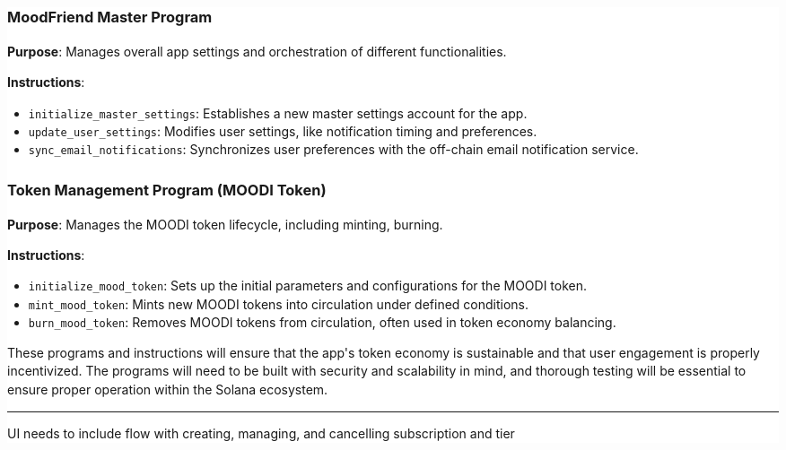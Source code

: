 ### MoodFriend Master Program

**Purpose**: Manages overall app settings and orchestration of different functionalities.

**Instructions**:

- `initialize_master_settings`: Establishes a new master settings account for the app.
- `update_user_settings`: Modifies user settings, like notification timing and preferences.
- `sync_email_notifications`: Synchronizes user preferences with the off-chain email notification service.

### Token Management Program (MOODI Token)

**Purpose**: Manages the MOODI token lifecycle, including minting, burning.

**Instructions**:

- `initialize_mood_token`: Sets up the initial parameters and configurations for the MOODI token.
- `mint_mood_token`: Mints new MOODI tokens into circulation under defined conditions.
- `burn_mood_token`: Removes MOODI tokens from circulation, often used in token economy balancing.

These programs and instructions will ensure that the app's token economy is sustainable and that user engagement is properly incentivized. The programs will need to be built with security and scalability in mind, and thorough testing will be essential to ensure proper operation within the Solana ecosystem.

---

UI needs to include flow with creating, managing, and cancelling subscription and tier
